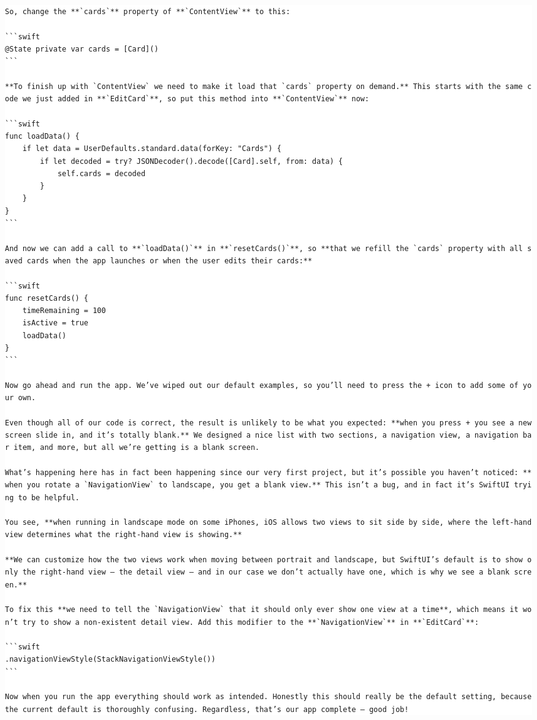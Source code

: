     So, change the **`cards`** property of **`ContentView`** to this:

    ```swift
    @State private var cards = [Card]()
    ```

    **To finish up with `ContentView` we need to make it load that `cards` property on demand.** This starts with the same code we just added in **`EditCard`**, so put this method into **`ContentView`** now:

    ```swift
    func loadData() {
        if let data = UserDefaults.standard.data(forKey: "Cards") {
            if let decoded = try? JSONDecoder().decode([Card].self, from: data) {
                self.cards = decoded
            }
        }
    }
    ```

    And now we can add a call to **`loadData()`** in **`resetCards()`**, so **that we refill the `cards` property with all saved cards when the app launches or when the user edits their cards:**

    ```swift
    func resetCards() {
        timeRemaining = 100
        isActive = true
        loadData()        
    }
    ```

    Now go ahead and run the app. We’ve wiped out our default examples, so you’ll need to press the + icon to add some of your own.

    Even though all of our code is correct, the result is unlikely to be what you expected: **when you press + you see a new screen slide in, and it’s totally blank.** We designed a nice list with two sections, a navigation view, a navigation bar item, and more, but all we’re getting is a blank screen.

    What’s happening here has in fact been happening since our very first project, but it’s possible you haven’t noticed: **when you rotate a `NavigationView` to landscape, you get a blank view.** This isn’t a bug, and in fact it’s SwiftUI trying to be helpful.

    You see, **when running in landscape mode on some iPhones, iOS allows two views to sit side by side, where the left-hand view determines what the right-hand view is showing.** 

    **We can customize how the two views work when moving between portrait and landscape, but SwiftUI’s default is to show only the right-hand view – the detail view – and in our case we don’t actually have one, which is why we see a blank screen.**

    To fix this **we need to tell the `NavigationView` that it should only ever show one view at a time**, which means it won’t try to show a non-existent detail view. Add this modifier to the **`NavigationView`** in **`EditCard`**:

    ```swift
    .navigationViewStyle(StackNavigationViewStyle())
    ```

    Now when you run the app everything should work as intended. Honestly this should really be the default setting, because the current default is thoroughly confusing. Regardless, that’s our app complete – good job!